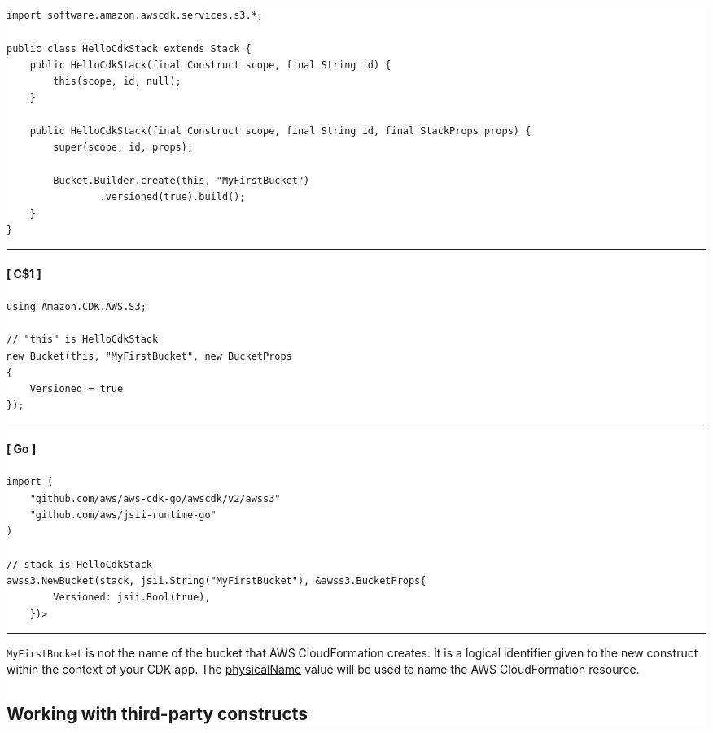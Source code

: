 ```
import software.amazon.awscdk.services.s3.*;

public class HelloCdkStack extends Stack {
    public HelloCdkStack(final Construct scope, final String id) {
        this(scope, id, null);
    }

    public HelloCdkStack(final Construct scope, final String id, final StackProps props) {
        super(scope, id, props);

        Bucket.Builder.create(this, "MyFirstBucket")
                .versioned(true).build();
    }
}
```

------
#### [ C\$1 ]

```
using Amazon.CDK.AWS.S3;

// "this" is HelloCdkStack
new Bucket(this, "MyFirstBucket", new BucketProps
{
    Versioned = true
});
```

------
#### [ Go ]

```
import (
	"github.com/aws/aws-cdk-go/awscdk/v2/awss3"
	"github.com/aws/jsii-runtime-go"
)

// stack is HelloCdkStack
awss3.NewBucket(stack, jsii.String("MyFirstBucket"), &awss3.BucketProps{
		Versioned: jsii.Bool(true),
	})>
```

------

`MyFirstBucket` is not the name of the bucket that AWS CloudFormation creates. It is a logical identifier given to the new construct within the context of your CDK app. The [physicalName](https://docs.aws.amazon.com/cdk/api/v2/docs/aws-cdk-lib.Resource.html#physicalname) value will be used to name the AWS CloudFormation resource.

## Working with third-party constructs<a name="constructs-work-third"></a>
